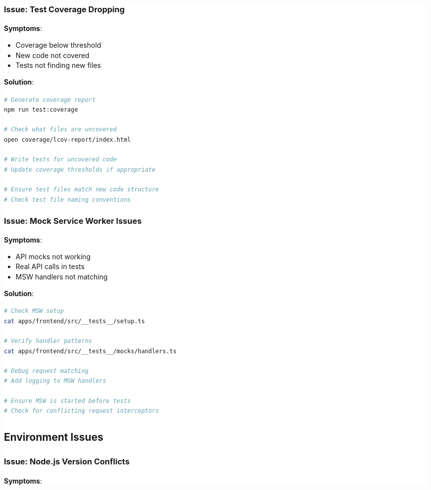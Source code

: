 ### Issue: Test Coverage Dropping

**Symptoms**:

- Coverage below threshold
- New code not covered
- Tests not finding new files

**Solution**:

```bash
# Generate coverage report
npm run test:coverage

# Check what files are uncovered
open coverage/lcov-report/index.html

# Write tests for uncovered code
# Update coverage thresholds if appropriate

# Ensure test files match new code structure
# Check test file naming conventions
```

### Issue: Mock Service Worker Issues

**Symptoms**:

- API mocks not working
- Real API calls in tests
- MSW handlers not matching

**Solution**:

```bash
# Check MSW setup
cat apps/frontend/src/__tests__/setup.ts

# Verify handler patterns
cat apps/frontend/src/__tests__/mocks/handlers.ts

# Debug request matching
# Add logging to MSW handlers

# Ensure MSW is started before tests
# Check for conflicting request interceptors
```

## Environment Issues

### Issue: Node.js Version Conflicts

**Symptoms**:
